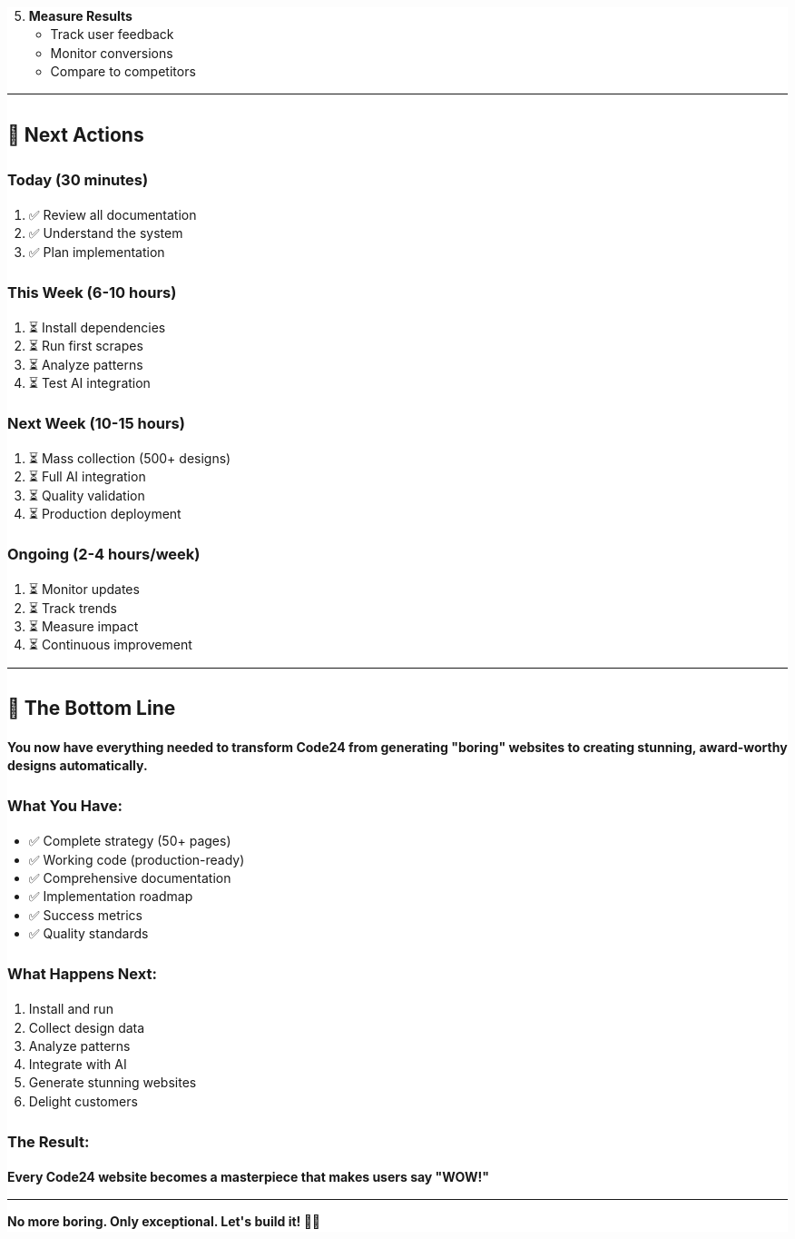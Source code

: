 5. **Measure Results**
   - Track user feedback
   - Monitor conversions
   - Compare to competitors

---

## 🏁 Next Actions

### Today (30 minutes)
1. ✅ Review all documentation
2. ✅ Understand the system
3. ✅ Plan implementation

### This Week (6-10 hours)
1. ⏳ Install dependencies
2. ⏳ Run first scrapes
3. ⏳ Analyze patterns
4. ⏳ Test AI integration

### Next Week (10-15 hours)
1. ⏳ Mass collection (500+ designs)
2. ⏳ Full AI integration
3. ⏳ Quality validation
4. ⏳ Production deployment

### Ongoing (2-4 hours/week)
1. ⏳ Monitor updates
2. ⏳ Track trends
3. ⏳ Measure impact
4. ⏳ Continuous improvement

---

## 🎉 The Bottom Line

**You now have everything needed to transform Code24 from generating "boring" websites to creating stunning, award-worthy designs automatically.**

### What You Have:
- ✅ Complete strategy (50+ pages)
- ✅ Working code (production-ready)
- ✅ Comprehensive documentation
- ✅ Implementation roadmap
- ✅ Success metrics
- ✅ Quality standards

### What Happens Next:
1. Install and run
2. Collect design data
3. Analyze patterns
4. Integrate with AI
5. Generate stunning websites
6. Delight customers

### The Result:
**Every Code24 website becomes a masterpiece that makes users say "WOW!"**

---

**No more boring. Only exceptional. Let's build it! 🚀✨**
